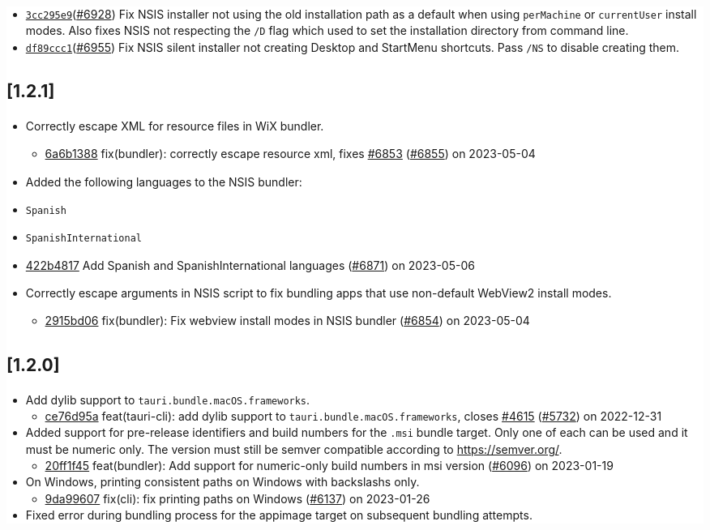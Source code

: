 -   [`3cc295e9`](https://www.github.com/tauri-apps/tauri/commit/3cc295e99762d39a4a118db9b1f811f0503fe9e1)([#6928](https://www.github.com/tauri-apps/tauri/pull/6928))
    Fix NSIS installer not using the old installation path as a default when
    using `perMachine` or `currentUser` install modes. Also fixes NSIS not
    respecting the `/D` flag which used to set the installation directory from
    command line.
-   [`df89ccc1`](https://www.github.com/tauri-apps/tauri/commit/df89ccc1912db6b81d43d56c9e6d66980ece2e8d)([#6955](https://www.github.com/tauri-apps/tauri/pull/6955))
    Fix NSIS silent installer not creating Desktop and StartMenu shortcuts. Pass
    `/NS` to disable creating them.

## \[1.2.1]

-   Correctly escape XML for resource files in WiX bundler.

    -   [6a6b1388](https://www.github.com/tauri-apps/tauri/commit/6a6b1388ea5787aea4c0e0b0701a4772087bbc0f)
        fix(bundler): correctly escape resource xml, fixes
        [#6853](https://www.github.com/tauri-apps/tauri/pull/6853)
        ([#6855](https://www.github.com/tauri-apps/tauri/pull/6855)) on
        2023-05-04

-   Added the following languages to the NSIS bundler:

-   `Spanish`

-   `SpanishInternational`

-   [422b4817](https://www.github.com/tauri-apps/tauri/commit/422b48179856504e980a156500afa8e22c44d357)
    Add Spanish and SpanishInternational languages
    ([#6871](https://www.github.com/tauri-apps/tauri/pull/6871)) on 2023-05-06

-   Correctly escape arguments in NSIS script to fix bundling apps that use
    non-default WebView2 install modes.
    -   [2915bd06](https://www.github.com/tauri-apps/tauri/commit/2915bd068ed40dc01a363b69212c6b6f2d3ec01e)
        fix(bundler): Fix webview install modes in NSIS bundler
        ([#6854](https://www.github.com/tauri-apps/tauri/pull/6854)) on
        2023-05-04

## \[1.2.0]

-   Add dylib support to `tauri.bundle.macOS.frameworks`.
    -   [ce76d95a](https://www.github.com/tauri-apps/tauri/commit/ce76d95ab186f4556166a2a22360067eab000fc8)
        feat(tauri-cli): add dylib support to `tauri.bundle.macOS.frameworks`,
        closes [#4615](https://www.github.com/tauri-apps/tauri/pull/4615)
        ([#5732](https://www.github.com/tauri-apps/tauri/pull/5732)) on
        2022-12-31
-   Added support for pre-release identifiers and build numbers for the `.msi`
    bundle target. Only one of each can be used and it must be numeric only. The
    version must still be semver compatible according to https://semver.org/.
    -   [20ff1f45](https://www.github.com/tauri-apps/tauri/commit/20ff1f45968f1cfd30d093bb58255b348fbdfb98)
        feat(bundler): Add support for numeric-only build numbers in msi version
        ([#6096](https://www.github.com/tauri-apps/tauri/pull/6096)) on
        2023-01-19
-   On Windows, printing consistent paths on Windows with backslashs only.
    -   [9da99607](https://www.github.com/tauri-apps/tauri/commit/9da996073ff07d4b59668a5315d40e9bc578e340)
        fix(cli): fix printing paths on Windows
        ([#6137](https://www.github.com/tauri-apps/tauri/pull/6137)) on
        2023-01-26
-   Fixed error during bundling process for the appimage target on subsequent
    bundling attempts.